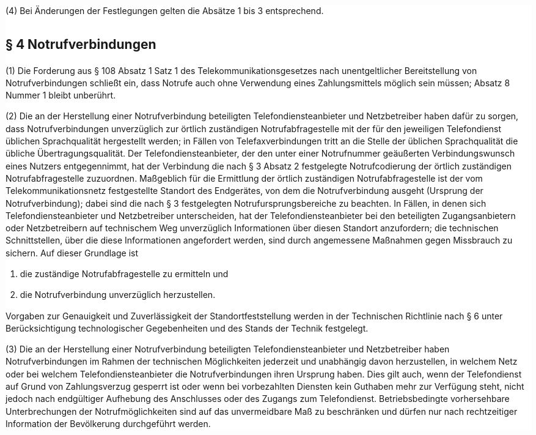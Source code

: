 (4) Bei Änderungen der Festlegungen gelten die Absätze 1 bis 3
entsprechend.

## § 4 Notrufverbindungen

(1) Die Forderung aus § 108 Absatz 1 Satz 1 des
Telekommunikationsgesetzes nach unentgeltlicher Bereitstellung von
Notrufverbindungen schließt ein, dass Notrufe auch ohne Verwendung
eines Zahlungsmittels möglich sein müssen; Absatz 8 Nummer 1 bleibt
unberührt.

(2) Die an der Herstellung einer Notrufverbindung beteiligten
Telefondiensteanbieter und Netzbetreiber haben dafür zu sorgen, dass
Notrufverbindungen unverzüglich zur örtlich zuständigen
Notrufabfragestelle mit der für den jeweiligen Telefondienst üblichen
Sprachqualität hergestellt werden; in Fällen von Telefaxverbindungen
tritt an die Stelle der üblichen Sprachqualität die übliche
Übertragungsqualität. Der Telefondiensteanbieter, der den unter einer
Notrufnummer geäußerten Verbindungswunsch eines Nutzers entgegennimmt,
hat der Verbindung die nach § 3 Absatz 2 festgelegte Notrufcodierung
der örtlich zuständigen Notrufabfragestelle zuzuordnen. Maßgeblich für
die Ermittlung der örtlich zuständigen Notrufabfragestelle ist der vom
Telekommunikationsnetz festgestellte Standort des Endgerätes, von dem
die Notrufverbindung ausgeht (Ursprung der Notrufverbindung); dabei
sind die nach § 3 festgelegten Notrufursprungsbereiche zu beachten. In
Fällen, in denen sich Telefondiensteanbieter und Netzbetreiber
unterscheiden, hat der Telefondiensteanbieter bei den beteiligten
Zugangsanbietern oder Netzbetreibern auf technischem Weg unverzüglich
Informationen über diesen Standort anzufordern; die technischen
Schnittstellen, über die diese Informationen angefordert werden, sind
durch angemessene Maßnahmen gegen Missbrauch zu sichern. Auf dieser
Grundlage ist

1.  die zuständige Notrufabfragestelle zu ermitteln und


2.  die Notrufverbindung unverzüglich herzustellen.



Vorgaben zur Genauigkeit und Zuverlässigkeit der Standortfeststellung
werden in der Technischen Richtlinie nach § 6 unter Berücksichtigung
technologischer Gegebenheiten und des Stands der Technik festgelegt.

(3) Die an der Herstellung einer Notrufverbindung beteiligten
Telefondiensteanbieter und Netzbetreiber haben Notrufverbindungen im
Rahmen der technischen Möglichkeiten jederzeit und unabhängig davon
herzustellen, in welchem Netz oder bei welchem Telefondiensteanbieter
die Notrufverbindungen ihren Ursprung haben. Dies gilt auch, wenn der
Telefondienst auf Grund von Zahlungsverzug gesperrt ist oder wenn bei
vorbezahlten Diensten kein Guthaben mehr zur Verfügung steht, nicht
jedoch nach endgültiger Aufhebung des Anschlusses oder des Zugangs zum
Telefondienst. Betriebsbedingte vorhersehbare Unterbrechungen der
Notrufmöglichkeiten sind auf das unvermeidbare Maß zu beschränken und
dürfen nur nach rechtzeitiger Information der Bevölkerung durchgeführt
werden.
